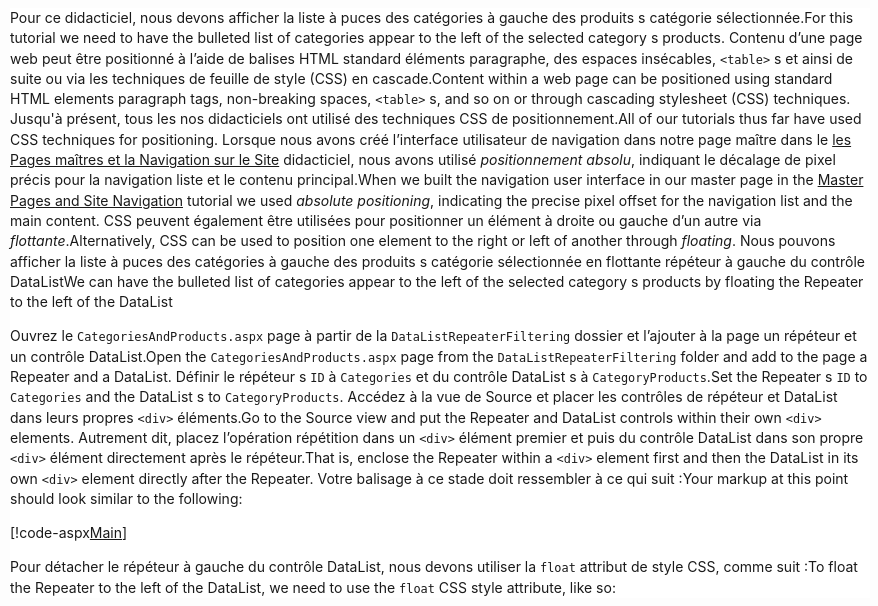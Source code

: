 <span data-ttu-id="b2b55-117">Pour ce didacticiel, nous devons afficher la liste à puces des catégories à gauche des produits s catégorie sélectionnée.</span><span class="sxs-lookup"><span data-stu-id="b2b55-117">For this tutorial we need to have the bulleted list of categories appear to the left of the selected category s products.</span></span> <span data-ttu-id="b2b55-118">Contenu d’une page web peut être positionné à l’aide de balises HTML standard éléments paragraphe, des espaces insécables, `<table>` s et ainsi de suite ou via les techniques de feuille de style (CSS) en cascade.</span><span class="sxs-lookup"><span data-stu-id="b2b55-118">Content within a web page can be positioned using standard HTML elements paragraph tags, non-breaking spaces, `<table>` s, and so on or through cascading stylesheet (CSS) techniques.</span></span> <span data-ttu-id="b2b55-119">Jusqu'à présent, tous les nos didacticiels ont utilisé des techniques CSS de positionnement.</span><span class="sxs-lookup"><span data-stu-id="b2b55-119">All of our tutorials thus far have used CSS techniques for positioning.</span></span> <span data-ttu-id="b2b55-120">Lorsque nous avons créé l’interface utilisateur de navigation dans notre page maître dans le [les Pages maîtres et la Navigation sur le Site](../introduction/master-pages-and-site-navigation-vb.md) didacticiel, nous avons utilisé *positionnement absolu*, indiquant le décalage de pixel précis pour la navigation liste et le contenu principal.</span><span class="sxs-lookup"><span data-stu-id="b2b55-120">When we built the navigation user interface in our master page in the [Master Pages and Site Navigation](../introduction/master-pages-and-site-navigation-vb.md) tutorial we used *absolute positioning*, indicating the precise pixel offset for the navigation list and the main content.</span></span> <span data-ttu-id="b2b55-121">CSS peuvent également être utilisées pour positionner un élément à droite ou gauche d’un autre via *flottante*.</span><span class="sxs-lookup"><span data-stu-id="b2b55-121">Alternatively, CSS can be used to position one element to the right or left of another through *floating*.</span></span> <span data-ttu-id="b2b55-122">Nous pouvons afficher la liste à puces des catégories à gauche des produits s catégorie sélectionnée en flottante répéteur à gauche du contrôle DataList</span><span class="sxs-lookup"><span data-stu-id="b2b55-122">We can have the bulleted list of categories appear to the left of the selected category s products by floating the Repeater to the left of the DataList</span></span>

<span data-ttu-id="b2b55-123">Ouvrez le `CategoriesAndProducts.aspx` page à partir de la `DataListRepeaterFiltering` dossier et l’ajouter à la page un répéteur et un contrôle DataList.</span><span class="sxs-lookup"><span data-stu-id="b2b55-123">Open the `CategoriesAndProducts.aspx` page from the `DataListRepeaterFiltering` folder and add to the page a Repeater and a DataList.</span></span> <span data-ttu-id="b2b55-124">Définir le répéteur s `ID` à `Categories` et du contrôle DataList s à `CategoryProducts`.</span><span class="sxs-lookup"><span data-stu-id="b2b55-124">Set the Repeater s `ID` to `Categories` and the DataList s to `CategoryProducts`.</span></span> <span data-ttu-id="b2b55-125">Accédez à la vue de Source et placer les contrôles de répéteur et DataList dans leurs propres `<div>` éléments.</span><span class="sxs-lookup"><span data-stu-id="b2b55-125">Go to the Source view and put the Repeater and DataList controls within their own `<div>` elements.</span></span> <span data-ttu-id="b2b55-126">Autrement dit, placez l’opération répétition dans un `<div>` élément premier et puis du contrôle DataList dans son propre `<div>` élément directement après le répéteur.</span><span class="sxs-lookup"><span data-stu-id="b2b55-126">That is, enclose the Repeater within a `<div>` element first and then the DataList in its own `<div>` element directly after the Repeater.</span></span> <span data-ttu-id="b2b55-127">Votre balisage à ce stade doit ressembler à ce qui suit :</span><span class="sxs-lookup"><span data-stu-id="b2b55-127">Your markup at this point should look similar to the following:</span></span>


[!code-aspx[Main](master-detail-using-a-bulleted-list-of-master-records-with-a-details-datalist-vb/samples/sample1.aspx)]

<span data-ttu-id="b2b55-128">Pour détacher le répéteur à gauche du contrôle DataList, nous devons utiliser la `float` attribut de style CSS, comme suit :</span><span class="sxs-lookup"><span data-stu-id="b2b55-128">To float the Repeater to the left of the DataList, we need to use the `float` CSS style attribute, like so:</span></span>
